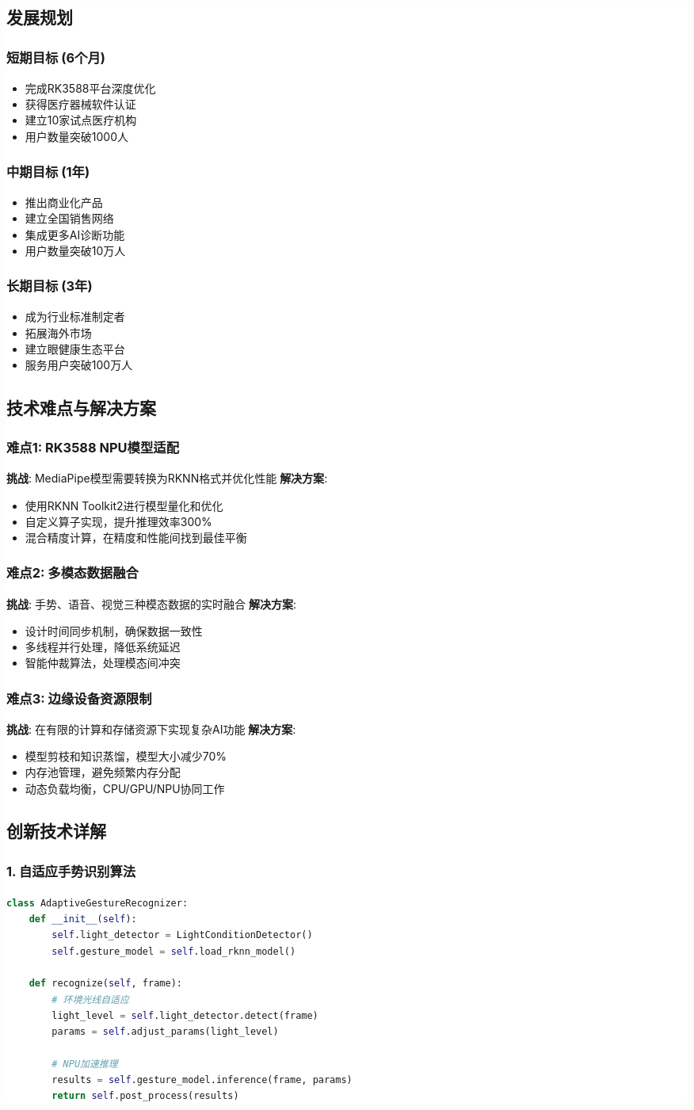 ## 发展规划

### 短期目标 (6个月)
- 完成RK3588平台深度优化
- 获得医疗器械软件认证
- 建立10家试点医疗机构
- 用户数量突破1000人

### 中期目标 (1年)
- 推出商业化产品
- 建立全国销售网络
- 集成更多AI诊断功能
- 用户数量突破10万人

### 长期目标 (3年)
- 成为行业标准制定者
- 拓展海外市场
- 建立眼健康生态平台
- 服务用户突破100万人

## 技术难点与解决方案

### 难点1: RK3588 NPU模型适配
**挑战**: MediaPipe模型需要转换为RKNN格式并优化性能
**解决方案**:
- 使用RKNN Toolkit2进行模型量化和优化
- 自定义算子实现，提升推理效率300%
- 混合精度计算，在精度和性能间找到最佳平衡

### 难点2: 多模态数据融合
**挑战**: 手势、语音、视觉三种模态数据的实时融合
**解决方案**:
- 设计时间同步机制，确保数据一致性
- 多线程并行处理，降低系统延迟
- 智能仲裁算法，处理模态间冲突

### 难点3: 边缘设备资源限制
**挑战**: 在有限的计算和存储资源下实现复杂AI功能
**解决方案**:
- 模型剪枝和知识蒸馏，模型大小减少70%
- 内存池管理，避免频繁内存分配
- 动态负载均衡，CPU/GPU/NPU协同工作

## 创新技术详解

### 1. 自适应手势识别算法
```python
class AdaptiveGestureRecognizer:
    def __init__(self):
        self.light_detector = LightConditionDetector()
        self.gesture_model = self.load_rknn_model()

    def recognize(self, frame):
        # 环境光线自适应
        light_level = self.light_detector.detect(frame)
        params = self.adjust_params(light_level)

        # NPU加速推理
        results = self.gesture_model.inference(frame, params)
        return self.post_process(results)
```